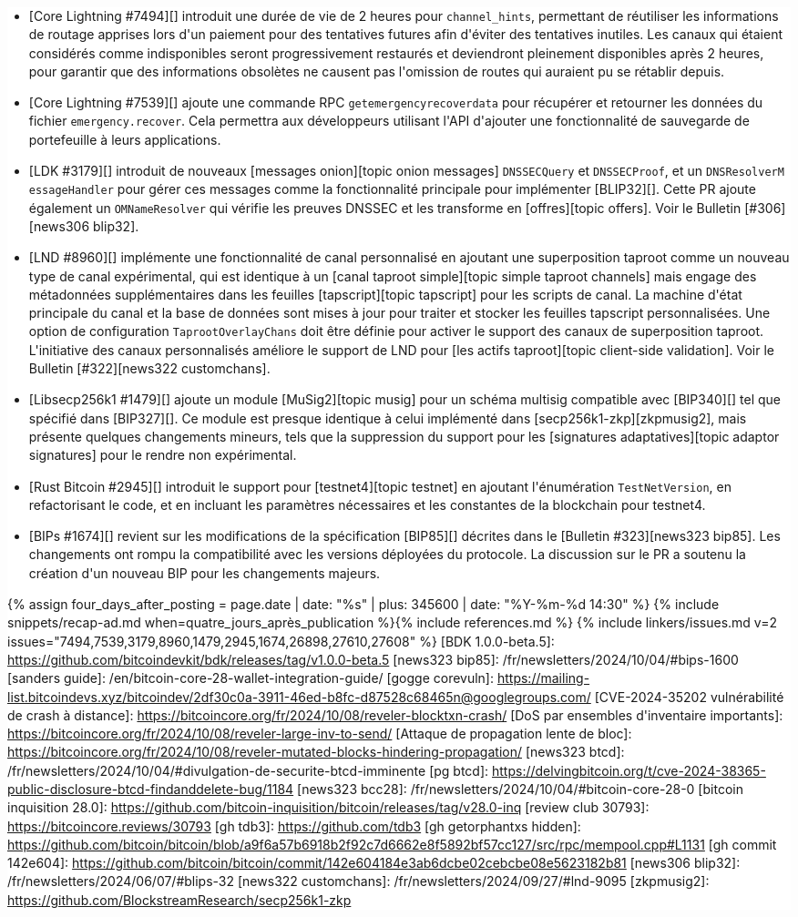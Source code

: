 - [Core Lightning #7494][] introduit une durée de vie de 2 heures pour `channel_hints`, permettant
  de réutiliser les informations de routage apprises lors d'un paiement pour des tentatives futures
  afin d'éviter des tentatives inutiles. Les canaux qui étaient considérés comme indisponibles seront
  progressivement restaurés et deviendront pleinement disponibles après 2 heures, pour garantir que
  des informations obsolètes ne causent pas l'omission de routes qui auraient pu se rétablir depuis.

- [Core Lightning #7539][] ajoute une commande RPC `getemergencyrecoverdata` pour récupérer et
  retourner les données du fichier `emergency.recover`. Cela permettra aux développeurs utilisant
  l'API d'ajouter une fonctionnalité de sauvegarde de portefeuille à leurs applications.

- [LDK #3179][] introduit de nouveaux [messages onion][topic onion messages] `DNSSECQuery` et `DNSSECProof`,
  et un `DNSResolverMessageHandler` pour gérer ces messages comme la fonctionnalité
  principale pour implémenter [BLIP32][]. Cette PR ajoute également un `OMNameResolver` qui vérifie
  les preuves DNSSEC et les transforme en [offres][topic offers]. Voir le Bulletin [#306][news306
  blip32].

- [LND #8960][] implémente une fonctionnalité de canal personnalisé en ajoutant une superposition
  taproot comme un nouveau type de canal expérimental, qui est identique à un [canal taproot
  simple][topic simple taproot channels] mais engage des métadonnées supplémentaires dans les feuilles
  [tapscript][topic tapscript] pour les scripts de canal. La machine d'état principale du canal et la
  base de données sont mises à jour pour traiter et stocker les feuilles tapscript personnalisées. Une
  option de configuration `TaprootOverlayChans` doit être définie pour activer le support des canaux de
  superposition taproot. L'initiative des canaux personnalisés améliore le support de LND pour [les
  actifs taproot][topic client-side validation]. Voir le Bulletin [#322][news322 customchans].

- [Libsecp256k1 #1479][] ajoute un module [MuSig2][topic musig] pour un schéma multisig compatible
  avec [BIP340][] tel que spécifié dans [BIP327][]. Ce module est presque identique à celui implémenté
  dans [secp256k1-zkp][zkpmusig2], mais présente quelques changements mineurs, tels que la suppression
  du support pour les [signatures adaptatives][topic adaptor signatures] pour le rendre non expérimental.

- [Rust Bitcoin #2945][] introduit le support pour [testnet4][topic testnet] en ajoutant
  l'énumération `TestNetVersion`, en refactorisant le code, et en incluant les paramètres nécessaires
  et les constantes de la blockchain pour testnet4.

- [BIPs #1674][] revient sur les modifications de la spécification [BIP85][]
  décrites dans le [Bulletin #323][news323 bip85]. Les changements ont rompu
  la compatibilité avec les versions déployées du protocole. La discussion sur
  le PR a soutenu la création d'un nouveau BIP pour les changements majeurs.

{% assign four_days_after_posting = page.date | date: "%s" | plus: 345600 | date: "%Y-%m-%d 14:30"
%}
{% include snippets/recap-ad.md when=quatre_jours_après_publication %}{% include references.md %}
{% include linkers/issues.md v=2 issues="7494,7539,3179,8960,1479,2945,1674,26898,27610,27608" %}
[BDK 1.0.0-beta.5]: https://github.com/bitcoindevkit/bdk/releases/tag/v1.0.0-beta.5
[news323 bip85]: /fr/newsletters/2024/10/04/#bips-1600
[sanders guide]: /en/bitcoin-core-28-wallet-integration-guide/
[gogge corevuln]: https://mailing-list.bitcoindevs.xyz/bitcoindev/2df30c0a-3911-46ed-b8fc-d87528c68465n@googlegroups.com/
[CVE-2024-35202 vulnérabilité de crash à distance]: https://bitcoincore.org/fr/2024/10/08/reveler-blocktxn-crash/
[DoS par ensembles d'inventaire importants]: https://bitcoincore.org/fr/2024/10/08/reveler-large-inv-to-send/
[Attaque de propagation lente de bloc]: https://bitcoincore.org/fr/2024/10/08/reveler-mutated-blocks-hindering-propagation/
[news323 btcd]: /fr/newsletters/2024/10/04/#divulgation-de-securite-btcd-imminente
[pg btcd]: https://delvingbitcoin.org/t/cve-2024-38365-public-disclosure-btcd-findanddelete-bug/1184
[news323 bcc28]: /fr/newsletters/2024/10/04/#bitcoin-core-28-0
[bitcoin inquisition 28.0]: https://github.com/bitcoin-inquisition/bitcoin/releases/tag/v28.0-inq
[review club 30793]: https://bitcoincore.reviews/30793
[gh tdb3]: https://github.com/tdb3
[gh getorphantxs hidden]: https://github.com/bitcoin/bitcoin/blob/a9f6a57b6918b2f92c7d6662e8f5892bf57cc127/src/rpc/mempool.cpp#L1131
[gh commit 142e604]: https://github.com/bitcoin/bitcoin/commit/142e604184e3ab6dcbe02cebcbe08e5623182b81
[news306 blip32]: /fr/newsletters/2024/06/07/#blips-32
[news322 customchans]: /fr/newsletters/2024/09/27/#lnd-9095
[zkpmusig2]: https://github.com/BlockstreamResearch/secp256k1-zkp